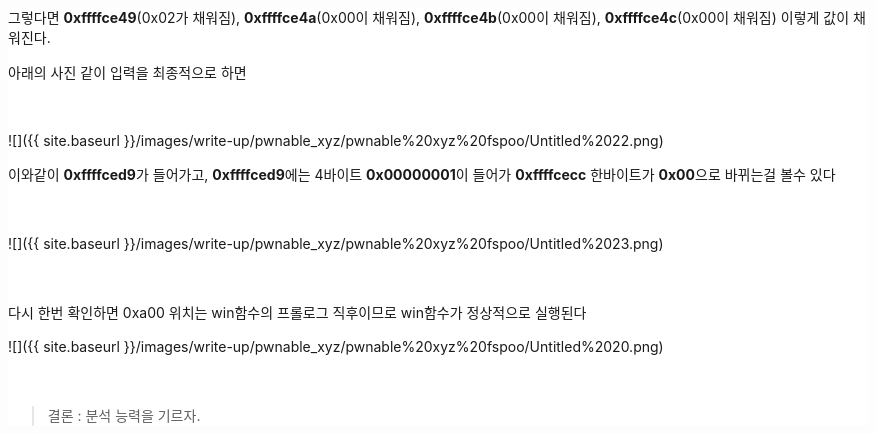 그렇다면 **0xffffce49**(0x02가 채워짐), **0xffffce4a**(0x00이 채워짐), **0xffffce4b**(0x00이 채워짐), **0xffffce4c**(0x00이 채워짐) 이렇게 값이 채워진다.

아래의 사진 같이 입력을 최종적으로 하면

<br>

![]({{ site.baseurl }}/images/write-up/pwnable_xyz/pwnable%20xyz%20fspoo/Untitled%2022.png)

이와같이 **0xffffced9**가 들어가고,  **0xffffced9**에는 4바이트 **0x00000001**이 들어가 **0xffffcecc** 한바이트가 **0x00**으로 바뀌는걸 볼수 있다 

<br>

![]({{ site.baseurl }}/images/write-up/pwnable_xyz/pwnable%20xyz%20fspoo/Untitled%2023.png)

<br>

다시 한번 확인하면 0xa00 위치는 win함수의 프롤로그 직후이므로 win함수가 정상적으로 실행된다

![]({{ site.baseurl }}/images/write-up/pwnable_xyz/pwnable%20xyz%20fspoo/Untitled%2020.png)

<br>

>결론 : 분석 능력을 기르자.